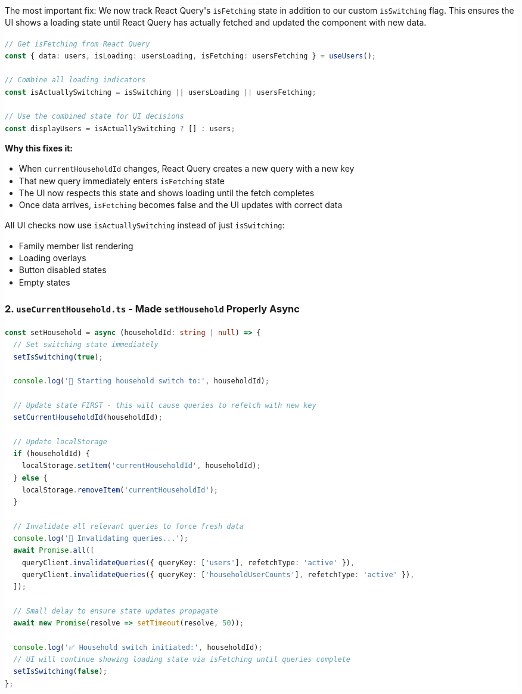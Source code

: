 The most important fix: We now track React Query's `isFetching` state in addition to our custom `isSwitching` flag. This ensures the UI shows a loading state until React Query has actually fetched and updated the component with new data.

```typescript
// Get isFetching from React Query
const { data: users, isLoading: usersLoading, isFetching: usersFetching } = useUsers();

// Combine all loading indicators
const isActuallySwitching = isSwitching || usersLoading || usersFetching;

// Use the combined state for UI decisions
const displayUsers = isActuallySwitching ? [] : users;
```

**Why this fixes it:**
- When `currentHouseholdId` changes, React Query creates a new query with a new key
- That new query immediately enters `isFetching` state
- The UI now respects this state and shows loading until the fetch completes
- Once data arrives, `isFetching` becomes false and the UI updates with correct data

All UI checks now use `isActuallySwitching` instead of just `isSwitching`:
- Family member list rendering
- Loading overlays
- Button disabled states
- Empty states

### 2. **`useCurrentHousehold.ts` - Made `setHousehold` Properly Async**

```typescript
const setHousehold = async (householdId: string | null) => {
  // Set switching state immediately
  setIsSwitching(true);
  
  console.log('🔄 Starting household switch to:', householdId);
  
  // Update state FIRST - this will cause queries to refetch with new key
  setCurrentHouseholdId(householdId);
  
  // Update localStorage
  if (householdId) {
    localStorage.setItem('currentHouseholdId', householdId);
  } else {
    localStorage.removeItem('currentHouseholdId');
  }
  
  // Invalidate all relevant queries to force fresh data
  console.log('🔄 Invalidating queries...');
  await Promise.all([
    queryClient.invalidateQueries({ queryKey: ['users'], refetchType: 'active' }),
    queryClient.invalidateQueries({ queryKey: ['householdUserCounts'], refetchType: 'active' }),
  ]);
  
  // Small delay to ensure state updates propagate
  await new Promise(resolve => setTimeout(resolve, 50));
  
  console.log('✅ Household switch initiated:', householdId);
  // UI will continue showing loading state via isFetching until queries complete
  setIsSwitching(false);
};
```
